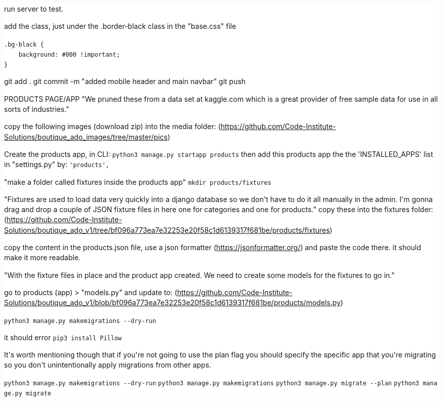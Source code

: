 run server to test.

add the class, just under the .border-black class in the "base.css" file
```
.bg-black {
    background: #000 !important;
}
```

git add .
git commit -m "added mobile header and main navbar"
git push

PRODUCTS PAGE/APP
"We pruned these from a data set at kaggle.com which is a great provider of
free sample data for use in all sorts of industries."

copy the following images (download zip) into the media folder:
(https://github.com/Code-Institute-Solutions/boutique_ado_images/tree/master/pics)

Create the products app, in CLI: `python3 manage.py startapp products`
then add this products app the the 'INSTALLED_APPS' list in "settings.py" by: `'products',`

"make a folder called fixtures inside the products app"
`mkdir products/fixtures`

"Fixtures are used to load data very quickly into a django database
so we don't have to do it all manually in the admin.
I'm gonna drag and drop a couple of JSON fixture files in here
one for categories and one for products."
copy these into the fixtures folder:
(https://github.com/Code-Institute-Solutions/boutique_ado_v1/tree/bf096a773ea7e32253e20f58c1d6139317f681be/products/fixtures)

copy the content in the products.json file, use a json formatter (https://jsonformatter.org/)
and paste the code there. it should make it more readable.

"With the fixture files in place and the product app created.
We need to create some models for the fixtures to go in."

go to products (app) > "models.py" and update to:
(https://github.com/Code-Institute-Solutions/boutique_ado_v1/blob/bf096a773ea7e32253e20f58c1d6139317f681be/products/models.py)

`python3 manage.py makemigrations --dry-run`

it should error
`pip3 install Pillow`

It's worth mentioning though that if you're not going to use the plan flag
you should specify the specific app that you're migrating
so you don't unintentionally apply migrations from other apps.

`python3 manage.py makemigrations --dry-run`
`python3 manage.py makemigrations`
`python3 manage.py migrate --plan`
`python3 manage.py migrate`
